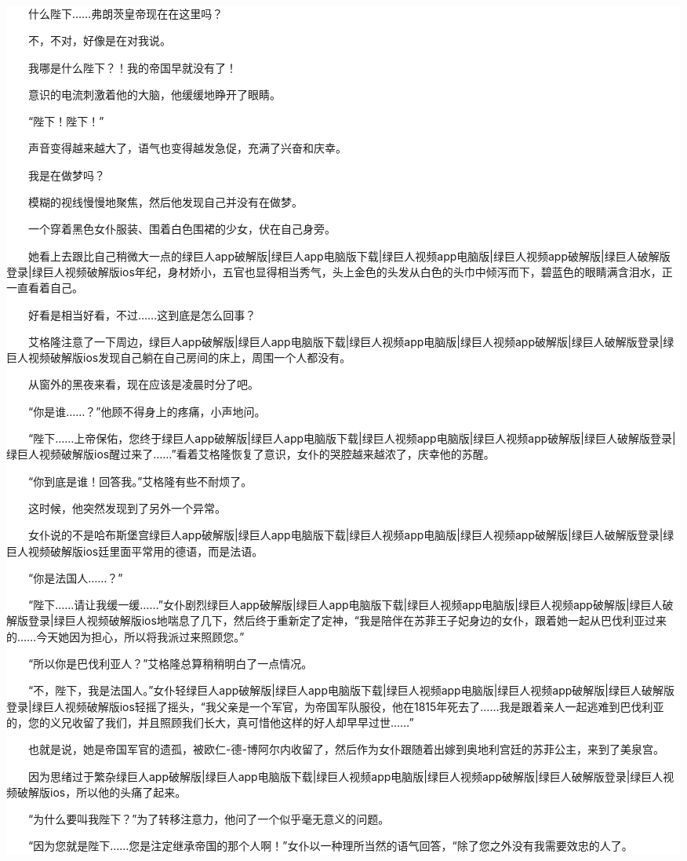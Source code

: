 　　什么陛下……弗朗茨皇帝现在在这里吗？

　　不，不对，好像是在对我说。

　　我哪是什么陛下？！我的帝国早就没有了！

　　意识的电流刺激着他的大脑，他缓缓地睁开了眼睛。

　　“陛下！陛下！”

　　声音变得越来越大了，语气也变得越发急促，充满了兴奋和庆幸。

　　我是在做梦吗？

　　模糊的视线慢慢地聚焦，然后他发现自己并没有在做梦。

　　一个穿着黑色女仆服装、围着白色围裙的少女，伏在自己身旁。

　　她看上去跟比自己稍微大一点的绿巨人app破解版|绿巨人app电脑版下载|绿巨人视频app电脑版|绿巨人视频app破解版|绿巨人破解版登录|绿巨人视频破解版ios年纪，身材娇小，五官也显得相当秀气，头上金色的头发从白色的头巾中倾泻而下，碧蓝色的眼睛满含泪水，正一直看着自己。

　　好看是相当好看，不过……这到底是怎么回事？

　　艾格隆注意了一下周边，绿巨人app破解版|绿巨人app电脑版下载|绿巨人视频app电脑版|绿巨人视频app破解版|绿巨人破解版登录|绿巨人视频破解版ios发现自己躺在自己房间的床上，周围一个人都没有。

　　从窗外的黑夜来看，现在应该是凌晨时分了吧。

　　“你是谁……？”他顾不得身上的疼痛，小声地问。

　　“陛下……上帝保佑，您终于绿巨人app破解版|绿巨人app电脑版下载|绿巨人视频app电脑版|绿巨人视频app破解版|绿巨人破解版登录|绿巨人视频破解版ios醒过来了……”看着艾格隆恢复了意识，女仆的哭腔越来越浓了，庆幸他的苏醒。

　　“你到底是谁！回答我。”艾格隆有些不耐烦了。

　　这时候，他突然发现到了另外一个异常。

　　女仆说的不是哈布斯堡宫绿巨人app破解版|绿巨人app电脑版下载|绿巨人视频app电脑版|绿巨人视频app破解版|绿巨人破解版登录|绿巨人视频破解版ios廷里面平常用的德语，而是法语。

　　“你是法国人……？”

　　“陛下……请让我缓一缓……”女仆剧烈绿巨人app破解版|绿巨人app电脑版下载|绿巨人视频app电脑版|绿巨人视频app破解版|绿巨人破解版登录|绿巨人视频破解版ios地喘息了几下，然后终于重新定了定神，“我是陪伴在苏菲王子妃身边的女仆，跟着她一起从巴伐利亚过来的……今天她因为担心，所以将我派过来照顾您。”

　　“所以你是巴伐利亚人？”艾格隆总算稍稍明白了一点情况。

　　“不，陛下，我是法国人。”女仆轻绿巨人app破解版|绿巨人app电脑版下载|绿巨人视频app电脑版|绿巨人视频app破解版|绿巨人破解版登录|绿巨人视频破解版ios轻摇了摇头，“我父亲是一个军官，为帝国军队服役，他在1815年死去了……我是跟着亲人一起逃难到巴伐利亚的，您的义兄收留了我们，并且照顾我们长大，真可惜他这样的好人却早早过世……”

　　也就是说，她是帝国军官的遗孤，被欧仁-德-博阿尔内收留了，然后作为女仆跟随着出嫁到奥地利宫廷的苏菲公主，来到了美泉宫。

　　因为思绪过于繁杂绿巨人app破解版|绿巨人app电脑版下载|绿巨人视频app电脑版|绿巨人视频app破解版|绿巨人破解版登录|绿巨人视频破解版ios，所以他的头痛了起来。

　　“为什么要叫我陛下？”为了转移注意力，他问了一个似乎毫无意义的问题。

　　“因为您就是陛下……您是注定继承帝国的那个人啊！”女仆以一种理所当然的语气回答，“除了您之外没有我需要效忠的人了。


